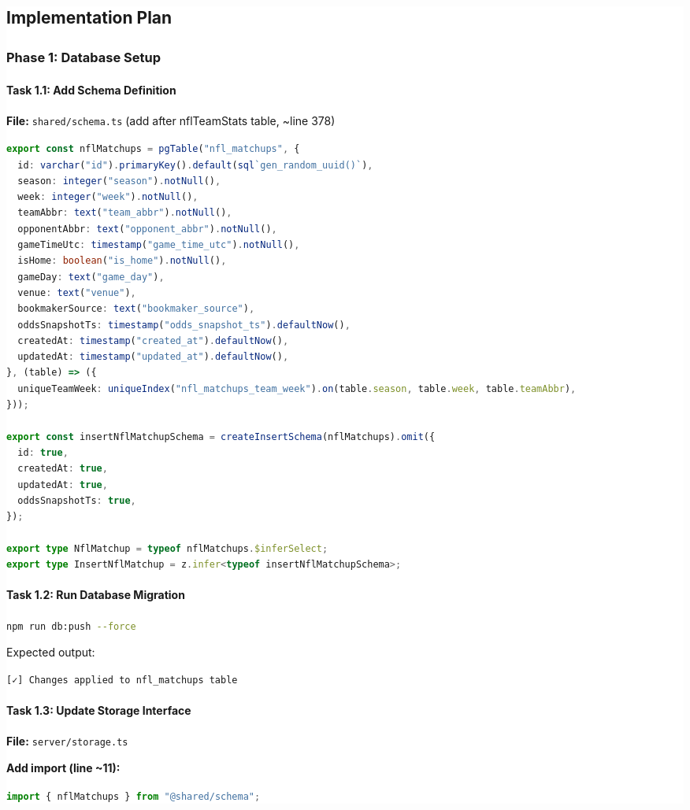 ## Implementation Plan

### Phase 1: Database Setup

#### Task 1.1: Add Schema Definition
**File:** `shared/schema.ts` (add after nflTeamStats table, ~line 378)

```typescript
export const nflMatchups = pgTable("nfl_matchups", {
  id: varchar("id").primaryKey().default(sql`gen_random_uuid()`),
  season: integer("season").notNull(),
  week: integer("week").notNull(),
  teamAbbr: text("team_abbr").notNull(),
  opponentAbbr: text("opponent_abbr").notNull(),
  gameTimeUtc: timestamp("game_time_utc").notNull(),
  isHome: boolean("is_home").notNull(),
  gameDay: text("game_day"),
  venue: text("venue"),
  bookmakerSource: text("bookmaker_source"),
  oddsSnapshotTs: timestamp("odds_snapshot_ts").defaultNow(),
  createdAt: timestamp("created_at").defaultNow(),
  updatedAt: timestamp("updated_at").defaultNow(),
}, (table) => ({
  uniqueTeamWeek: uniqueIndex("nfl_matchups_team_week").on(table.season, table.week, table.teamAbbr),
}));

export const insertNflMatchupSchema = createInsertSchema(nflMatchups).omit({
  id: true,
  createdAt: true,
  updatedAt: true,
  oddsSnapshotTs: true,
});

export type NflMatchup = typeof nflMatchups.$inferSelect;
export type InsertNflMatchup = z.infer<typeof insertNflMatchupSchema>;
```

#### Task 1.2: Run Database Migration
```bash
npm run db:push --force
```

Expected output:
```
[✓] Changes applied to nfl_matchups table
```

#### Task 1.3: Update Storage Interface
**File:** `server/storage.ts`

**Add import (line ~11):**
```typescript
import { nflMatchups } from "@shared/schema";
```
